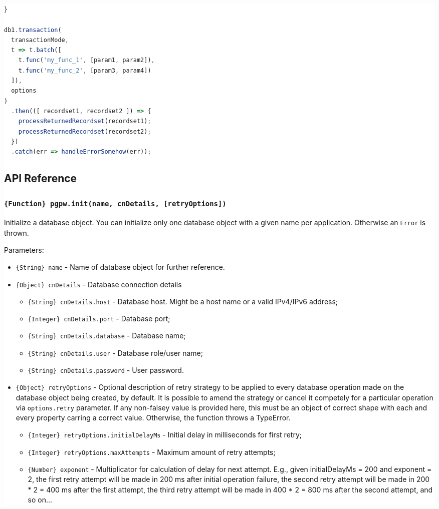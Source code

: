 ```javascript
}

db1.transaction(
  transactionMode,
  t => t.batch([
    t.func('my_func_1', [param1, param2]),
    t.func('my_func_2', [param3, param4])
  ]),
  options
)
  .then(([ recordset1, recordset2 ]) => {
    processReturnedRecordset(recordset1);
    processReturnedRecordset(recordset2);
  })
  .catch(err => handleErrorSomehow(err));
```





## API Reference



### `{Function} pgpw.init(name, cnDetails, [retryOptions])`

Initialize a database object. You can initialize only one database object with a given name per application. Otherwise an `Error` is thrown.

Parameters:

* `{String} name` - Name of database object for further reference.

* `{Object} cnDetails` - Database connection details

  * `{String} cnDetails.host` - Database host. Might be a host name or a valid IPv4/IPv6 address;

  * `{Integer} cnDetails.port` - Database port;

  * `{String} cnDetails.database` - Database name;

  * `{String} cnDetails.user` - Database role/user name;

  * `{String} cnDetails.password` - User password.

* `{Object} retryOptions` - Optional description of retry strategy to be applied to every database operation made on the database object being created, by default. It is possible to amend the strategy or cancel it competely for a particular operation via `options.retry` parameter. If any non-falsey value is provided here, this must be an object of correct shape with each and every property carring a correct value. Otherwise, the function throws a TypeError.

  * `{Integer} retryOptions.initialDelayMs` - Initial delay in milliseconds for first retry;

  * `{Integer} retryOptions.maxAttempts` - Maximum amount of retry attempts;

  * `{Number} exponent` - Multiplicator for calculation of delay for next attempt. E.g., given initialDelayMs = 200 and exponent = 2, the first retry attempt will be made in 200 ms after initial operation failure, the second retry attempt will be made in 200 * 2 = 400 ms after the first attempt, the third retry attempt will be made in 400 * 2 = 800 ms after the second attempt, and so on...
